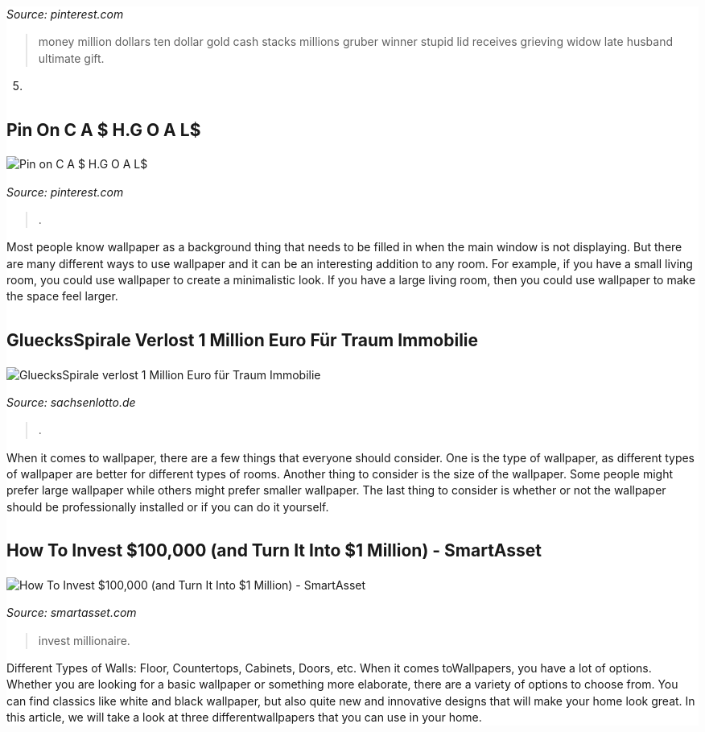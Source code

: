 _Source: pinterest.com_

>money million dollars ten dollar gold cash stacks millions gruber winner stupid lid receives grieving widow late husband ultimate gift. 

	

5.

    
## Pin On C A $ H.G O A L$

<img loading=lazy src="https://i.pinimg.com/originals/c3/d7/5a/c3d75a3b3c0d818d1ddf378136798ce0.jpg" onerror="this.onerror=null;this.src='https://tse1.mm.bing.net/th?id=OIP.vRmIR1n1LWHuzz1HV27npAHaFj&amp;pid=15.1';" alt="Pin on C A $ H.G O A L$">

_Source: pinterest.com_

>. 

	

Most people know wallpaper as a background thing that needs to be filled in when the main window is not displaying. But there are many different ways to use wallpaper and it can be an interesting addition to any room. For example, if you have a small living room, you could use wallpaper to create a minimalistic look. If you have a large living room, then you could use wallpaper to make the space feel larger.

    
## GluecksSpirale Verlost 1 Million Euro Für Traum Immobilie

<img loading=lazy src="https://www.sachsenlotto.de/portal/sachsenlotto/motive/inhaltsteaser/2021/sal_glücksspirale-11-2021_teaser_r1010x0.jpg" onerror="this.onerror=null;this.src='https://tse4.mm.bing.net/th?id=OIP.VG2RmxokNxI9f2IE1jl2mwHaB9&amp;pid=15.1';" alt="GluecksSpirale verlost 1 Million Euro für Traum Immobilie">

_Source: sachsenlotto.de_

>. 

	

When it comes to wallpaper, there are a few things that everyone should consider. One is the type of wallpaper, as different types of wallpaper are better for different types of rooms. Another thing to consider is the size of the wallpaper. Some people might prefer large wallpaper while others might prefer smaller wallpaper. The last thing to consider is whether or not the wallpaper should be professionally installed or if you can do it yourself.

    
## How To Invest $100,000 (and Turn It Into $1 Million) - SmartAsset

<img loading=lazy src="https://dr5dymrsxhdzh.cloudfront.net/blog/images/af03af5b7/2020/01/one-million-celebration-illustration-picture-id1180502203-300x165.jpg" onerror="this.onerror=null;this.src='https://tse3.mm.bing.net/th?id=OIP.IayfONMxEtKmX-UuO7tgcAAAAA&amp;pid=15.1';" alt="How To Invest $100,000 (and Turn It Into $1 Million) - SmartAsset">

_Source: smartasset.com_

>invest millionaire. 

	

Different Types of Walls: Floor, Countertops, Cabinets, Doors, etc.
When it comes toWallpapers, you have a lot of options. Whether you are looking for a basic wallpaper or something more elaborate, there are a variety of options to choose from. You can find classics like white and black wallpaper, but also quite new and innovative designs that will make your home look great. In this article, we will take a look at three differentwallpapers that you can use in your home.

